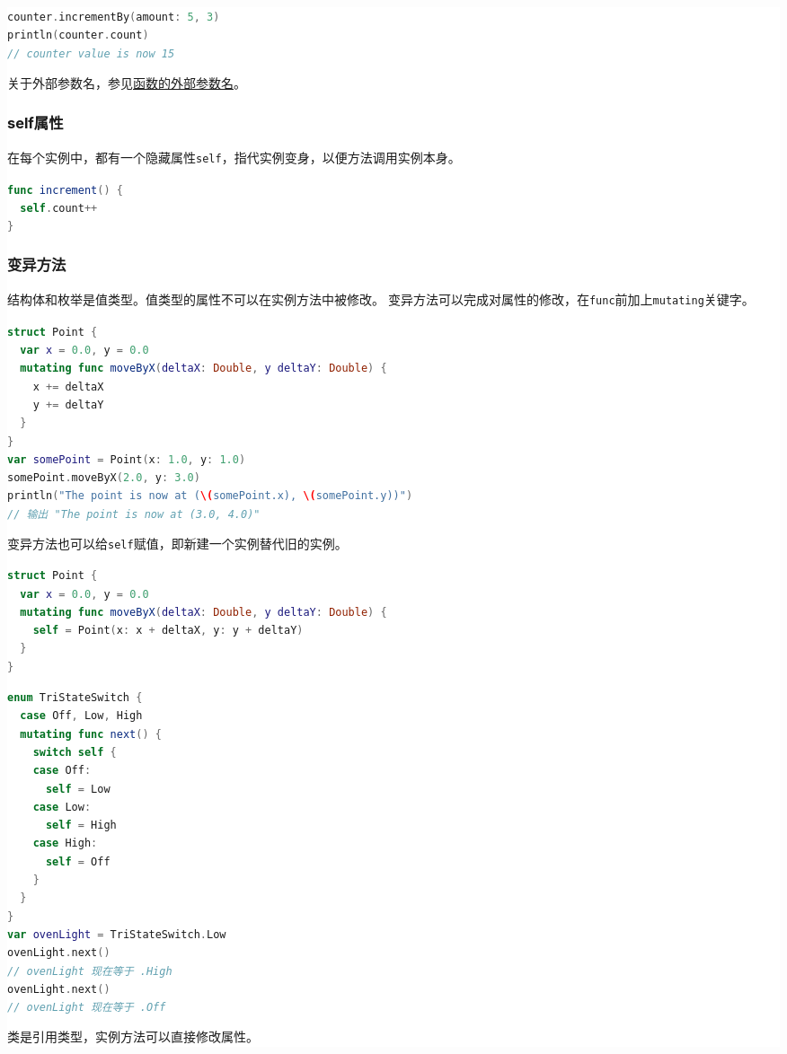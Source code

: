 ``` swift
counter.incrementBy(amount: 5, 3)
println(counter.count)
// counter value is now 15
```
关于外部参数名，参见[函数的外部参数名](http://aidaizyy.github.io/swift_5/#外部参数名)。

### self属性
在每个实例中，都有一个隐藏属性`self`，指代实例变身，以便方法调用实例本身。
``` swift
func increment() {
  self.count++
}
```

### 变异方法
结构体和枚举是值类型。值类型的属性不可以在实例方法中被修改。
变异方法可以完成对属性的修改，在`func`前加上`mutating`关键字。
``` swift
struct Point {
  var x = 0.0, y = 0.0
  mutating func moveByX(deltaX: Double, y deltaY: Double) {
    x += deltaX
    y += deltaY
  }
}
var somePoint = Point(x: 1.0, y: 1.0)
somePoint.moveByX(2.0, y: 3.0)
println("The point is now at (\(somePoint.x), \(somePoint.y))")
// 输出 "The point is now at (3.0, 4.0)"
```
变异方法也可以给`self`赋值，即新建一个实例替代旧的实例。
``` swift
struct Point {
  var x = 0.0, y = 0.0
  mutating func moveByX(deltaX: Double, y deltaY: Double) {
    self = Point(x: x + deltaX, y: y + deltaY)
  }
}
```
``` swift
enum TriStateSwitch {
  case Off, Low, High
  mutating func next() {
    switch self {
    case Off:
      self = Low
    case Low:
      self = High
    case High:
      self = Off
    }
  }
}
var ovenLight = TriStateSwitch.Low
ovenLight.next()
// ovenLight 现在等于 .High
ovenLight.next()
// ovenLight 现在等于 .Off
```
类是引用类型，实例方法可以直接修改属性。
